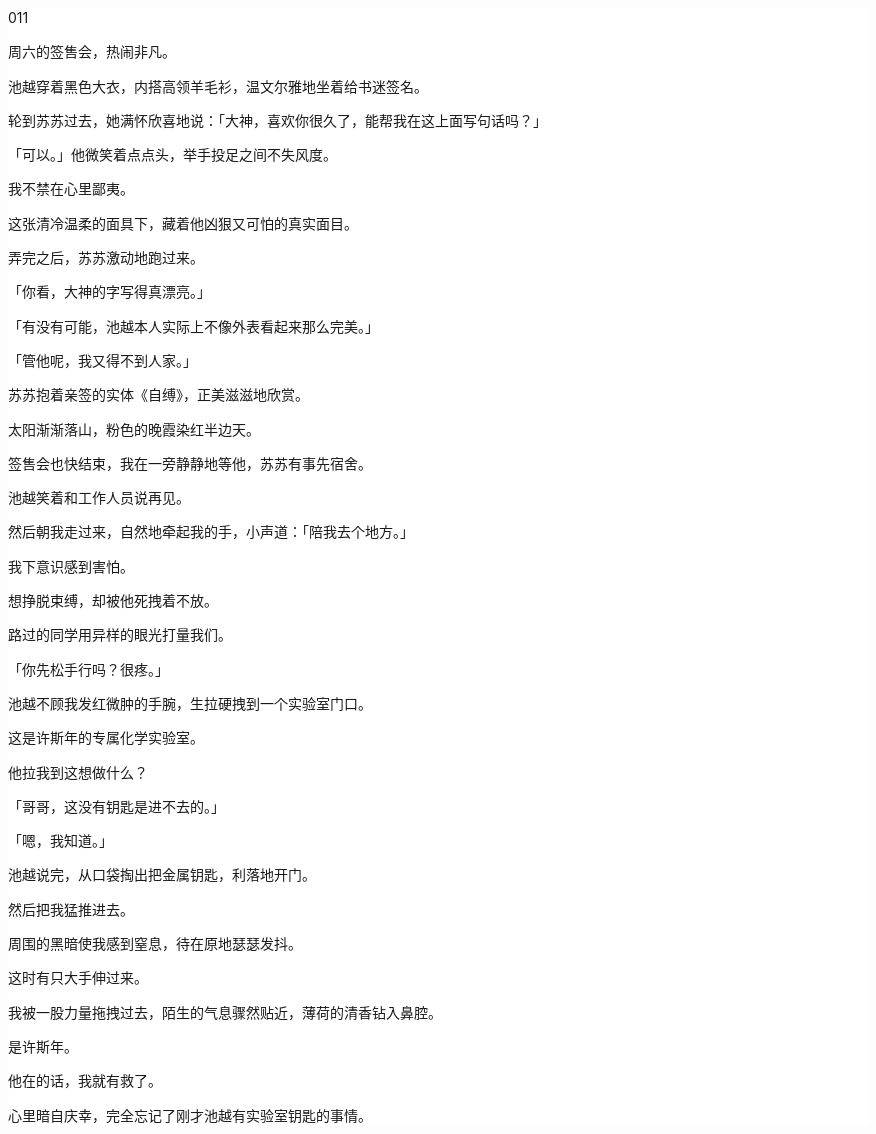 011

周六的签售会，热闹非凡。

池越穿着黑色大衣，内搭高领羊毛衫，温文尔雅地坐着给书迷签名。

轮到苏苏过去，她满怀欣喜地说：「大神，喜欢你很久了，能帮我在这上面写句话吗？」

「可以。」他微笑着点点头，举手投足之间不失风度。

我不禁在心里鄙夷。

这张清冷温柔的面具下，藏着他凶狠又可怕的真实面目。

弄完之后，苏苏激动地跑过来。

「你看，大神的字写得真漂亮。」

「有没有可能，池越本人实际上不像外表看起来那么完美。」

「管他呢，我又得不到人家。」

苏苏抱着亲签的实体《自缚》，正美滋滋地欣赏。

太阳渐渐落山，粉色的晚霞染红半边天。

签售会也快结束，我在一旁静静地等他，苏苏有事先宿舍。

池越笑着和工作人员说再见。

然后朝我走过来，自然地牵起我的手，小声道：「陪我去个地方。」

我下意识感到害怕。

想挣脱束缚，却被他死拽着不放。

路过的同学用异样的眼光打量我们。

「你先松手行吗？很疼。」

池越不顾我发红微肿的手腕，生拉硬拽到一个实验室门口。

这是许斯年的专属化学实验室。

他拉我到这想做什么？

「哥哥，这没有钥匙是进不去的。」

「嗯，我知道。」

池越说完，从口袋掏出把金属钥匙，利落地开门。

然后把我猛推进去。

周围的黑暗使我感到窒息，待在原地瑟瑟发抖。

这时有只大手伸过来。

我被一股力量拖拽过去，陌生的气息骤然贴近，薄荷的清香钻入鼻腔。

是许斯年。

他在的话，我就有救了。

心里暗自庆幸，完全忘记了刚才池越有实验室钥匙的事情。
